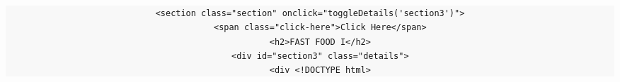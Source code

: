     <section class="section" onclick="toggleDetails('section3')">
        <span class="click-here">Click Here</span>
        <h2>FAST FOOD I</h2>
        <div id="section3" class="details">
        <div <!DOCTYPE html>
<html lang="en">
<head>
    <meta charset="UTF-8">
    <meta name="viewport" content="width=device-width, initial-scale=1.0">
    <title>Fast Food Menu</title>
    <style>
        body {
            font-family: Arial, sans-serif;
            background-color: #f8f8f8;
            text-align: center;
        }
        .menu-container {
            width: 80%;
            margin: auto;
            background: white;
            padding: 20px;
            border-radius: 10px;
            box-shadow: 0px 0px 10px rgba(0, 0, 0, 0.1);
        }
        h1 {
            color: #d32f2f;
        }
        .menu-item {
            display: flex;
            align-items: center;
            justify-content: space-between;
            padding: 15px;
            border-bottom: 1px solid #ddd;
        }
        .menu-item img {
            width: 60px;
            height: 60px;
            object-fit: cover;
            border-radius: 10px;
        }
        .menu-text {
            flex-grow: 1;
            padding: 0 20px;
            text-align: left;
        }
        .price {
            font-weight: bold;
            color: #d32f2f;
        }
    </style>
</head>
<body>
